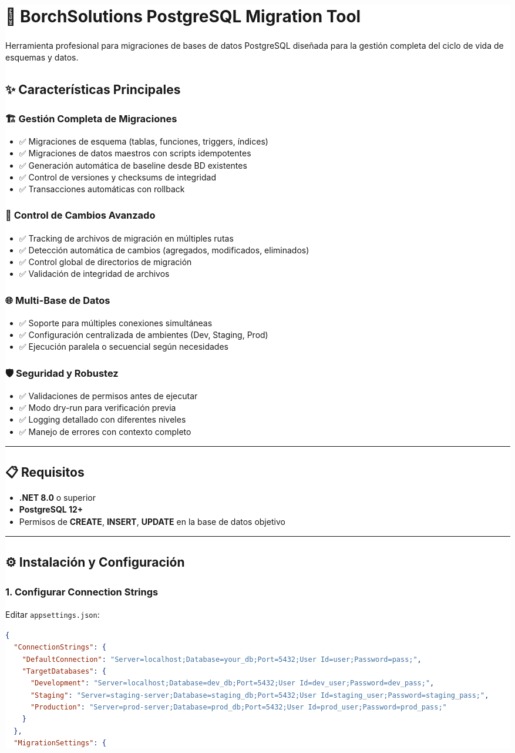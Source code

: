 # 🚀 BorchSolutions PostgreSQL Migration Tool

Herramienta profesional para migraciones de bases de datos PostgreSQL diseñada para la gestión completa del ciclo de vida de esquemas y datos.

## ✨ Características Principales

### 🏗️ **Gestión Completa de Migraciones**
- ✅ Migraciones de esquema (tablas, funciones, triggers, índices)
- ✅ Migraciones de datos maestros con scripts idempotentes
- ✅ Generación automática de baseline desde BD existentes
- ✅ Control de versiones y checksums de integridad
- ✅ Transacciones automáticas con rollback

### 🔧 **Control de Cambios Avanzado**
- ✅ Tracking de archivos de migración en múltiples rutas
- ✅ Detección automática de cambios (agregados, modificados, eliminados)
- ✅ Control global de directorios de migración
- ✅ Validación de integridad de archivos

### 🌐 **Multi-Base de Datos**
- ✅ Soporte para múltiples conexiones simultáneas
- ✅ Configuración centralizada de ambientes (Dev, Staging, Prod)
- ✅ Ejecución paralela o secuencial según necesidades

### 🛡️ **Seguridad y Robustez**
- ✅ Validaciones de permisos antes de ejecutar
- ✅ Modo dry-run para verificación previa
- ✅ Logging detallado con diferentes niveles
- ✅ Manejo de errores con contexto completo

---

## 📋 Requisitos

- **.NET 8.0** o superior
- **PostgreSQL 12+**
- Permisos de **CREATE**, **INSERT**, **UPDATE** en la base de datos objetivo

---

## ⚙️ Instalación y Configuración

### 1. **Configurar Connection Strings**

Editar `appsettings.json`:

```json
{
  "ConnectionStrings": {
    "DefaultConnection": "Server=localhost;Database=your_db;Port=5432;User Id=user;Password=pass;",
    "TargetDatabases": {
      "Development": "Server=localhost;Database=dev_db;Port=5432;User Id=dev_user;Password=dev_pass;",
      "Staging": "Server=staging-server;Database=staging_db;Port=5432;User Id=staging_user;Password=staging_pass;",
      "Production": "Server=prod-server;Database=prod_db;Port=5432;User Id=prod_user;Password=prod_pass;"
    }
  },
  "MigrationSettings": {
```